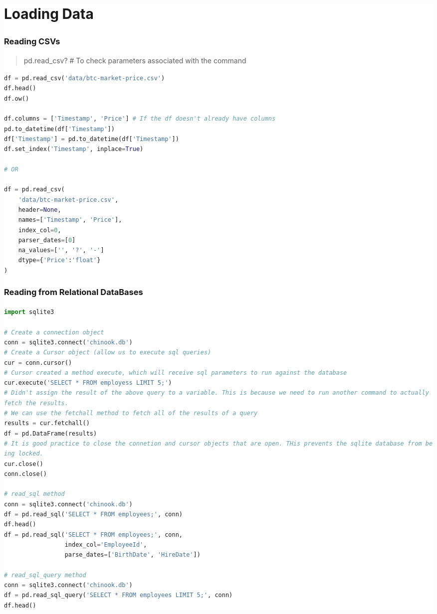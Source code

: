 # Loading Data

### Reading CSVs
> pd.read_csv? # To check parameters associated with the command

```python
df = pd.read_csv('data/btc-market-price.csv')
df.head()
df.ow()

df.columns = ['Timestamp', 'Price'] # If the df doesn't already have columns
pd.to_datetime(df['Timestamp'])
df['Timestamp'] = pd.to_datetime(df['Timestamp'])
df.set_index('Timestamp', inplace=True)

# OR

df = pd.read_csv(
	'data/btc-market-price.csv',
	header=None,
	names=['Timestamp', 'Price'],
	index_col=0,
	parser_dates=[0]
	na_values=['', '?', '-']
	dtype={'Price':'float'}
)


```

### Reading from Relational DataBases

```python
import sqlite3

# Create a connection object
conn = sqlite3.connect('chinook.db')
# Create a Cursor object (allow us to execute sql queries)
cur = conn.cursor()
# Cursor created a method execute, which will receive sql parameters to run against the database
cur.execute('SELECT * FROM employess LIMIT 5;')
# Didn't assign the result of the above query to a variable. This is because we need to run another command to actually fetch the results.
# We can use the fetchall method to fetch all of the results of a query
results = cur.fetchall()
df = pd.DataFrame(results)
# It is good practice to close the connetion and cursor objects that are open. THis prevents the sqlite database from being locked.
cur.close()
conn.close()

# read_sql method
conn = sqlite3.connect('chinook.db')
df = pd.read_sql('SELECT * FROM employees;', conn)
df.head()
df = pd.read_sql('SELECT * FROM employees;', conn, 
				 index_col='EmployeeId',
				 parse_dates=['BirthDate', 'HireDate'])

# read_sql_query method
conn = sqlite3.connect('chinook.db')
df = pd.read_sql_query('SELECT * FROM employees LIMIT 5;', conn)
df.head()
```